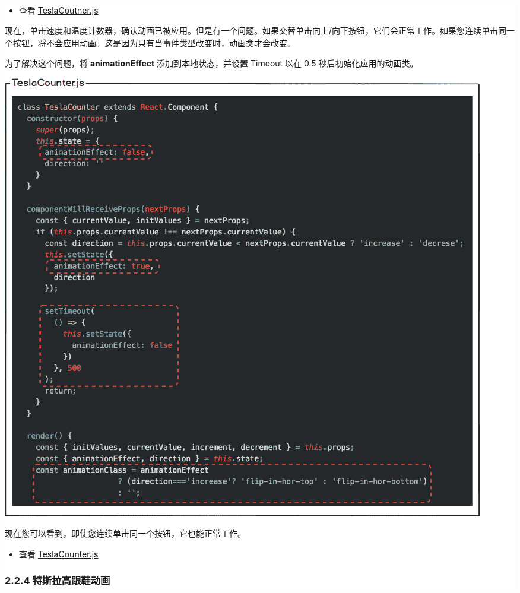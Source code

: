 *   查看 [TeslaCoutner.js](https://gist.github.com/gyver98/aba50231c963adfd7d072314d6a8e3f9#file-teslacounter-part3-js)

现在，单击速度和温度计数器，确认动画已被应用。但是有一个问题。如果交替单击向上/向下按钮，它们会正常工作。如果您连续单击同一个按钮，将不会应用动画。这是因为只有当事件类型改变时，动画类才会改变。

为了解决这个问题，将 **animationEffect** 添加到本地状态，并设置 Timeout 以在 0.5 秒后初始化应用的动画类。

![0*v0uFl9IgHSsmpl8J](img/804605f858cae384bd9af91b24e5b796.png)

现在您可以看到，即使您连续单击同一个按钮，它也能正常工作。

*   查看 [TeslaCounter.js](https://gist.github.com/gyver98/7431b3df5576de6a408121646588d578#file-final-teslacounter-part3-js)

### 2.2.4 特斯拉高跟鞋动画
